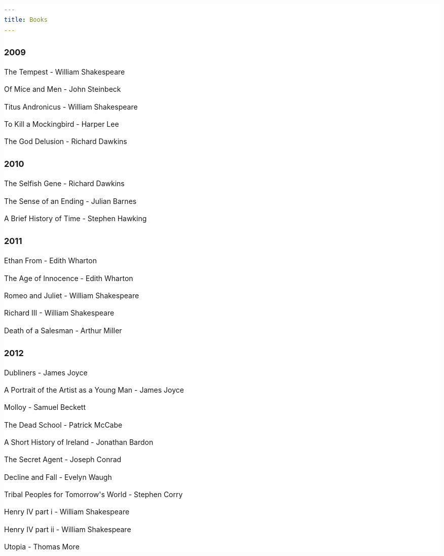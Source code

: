 ```yaml
---
title: Books
---
```


### 2009

The Tempest - William Shakespeare

Of Mice and Men - John Steinbeck

Titus Andronicus - William Shakespeare

To Kill a Mockingbird - Harper Lee

The God Delusion - Richard Dawkins

### 2010

The Selfish Gene - Richard Dawkins

The Sense of an Ending - Julian Barnes

A Brief History of Time - Stephen Hawking

### 2011

Ethan From - Edith Wharton

The Age of Innocence - Edith Wharton

Romeo and Juliet - William Shakespeare

Richard III - William Shakespeare

Death of a Salesman - Arthur Miller

### 2012

Dubliners - James Joyce

A Portrait of the Artist as a Young Man - James Joyce

Molloy - Samuel Beckett

The Dead School - Patrick McCabe

A Short History of Ireland - Jonathan Bardon

The Secret Agent - Joseph Conrad

Decline and Fall - Evelyn Waugh

Tribal Peoples for Tomorrow's World - Stephen Corry

Henry IV part i - William Shakespeare

Henry IV part ii - William Shakespeare

Utopia - Thomas More
